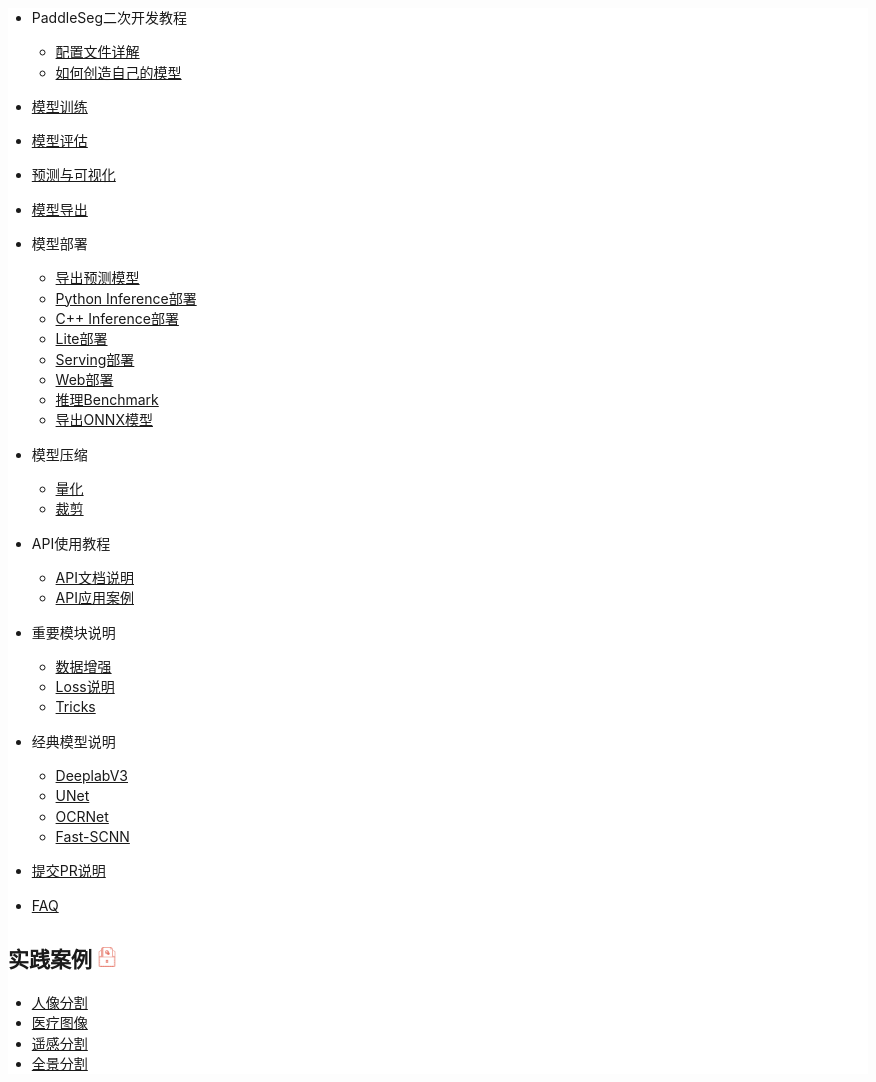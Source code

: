 *  PaddleSeg二次开发教程
    * [配置文件详解](./docs/design/use/use_cn.md)
    * [如何创造自己的模型](./docs/design/create/add_new_model_cn.md)
* [模型训练](/docs/train/train_cn.md)
* [模型评估](./docs/evaluation/evaluate/evaluate.md)
* [预测与可视化](./docs/predict/predict_cn.md)
* [模型导出](./docs/export/export/model_export.md)

*  模型部署
    * [导出预测模型](./docs/model_export.md)
    * [Python Inference部署](./docs/deployment/inference/python_inference.md)
    * [C++ Inference部署](./docs/deployment/inference/cpp_inference.md)
    * [Lite部署](./docs/deployment/lite/lite.md)
    * [Serving部署](./docs/deployment/serving/serving.md)
    * [Web部署](./docs/deployment/web/web.md)
    * [推理Benchmark](./docs/deployment/inference/infer_benchmark.md)
    * [导出ONNX模型](./docs/model_export_onnx.md)
* 模型压缩
    * [量化](./docs/slim/quant/quant.md)
    * [裁剪](./docs/slim/prune/prune.md)
*  API使用教程
    * [API文档说明](./docs/apis/README_CN.md)
    * [API应用案例](./docs/api_example.md)
*  重要模块说明
    * [数据增强](./docs/module/data/data.md)
    * [Loss说明](./docs/module/loss/losses_cn.md)
    * [Tricks](./docs/module/tricks/tricks.md)
* 经典模型说明
    * [DeeplabV3](./docs/models/deeplabv3.md)
    * [UNet](./docs/models/unet.md)
    * [OCRNet](./docs/models/ocrnet.md)
    * [Fast-SCNN](./docs/models/fascnn.md)
* [提交PR说明](./docs/pr/pr/pr.md)
* [FAQ](./docs/faq/faq/faq_cn.md)

## 实践案例 <img src="./docs/images/anli.png" width="20"/>

- [人像分割](./contrib/PP-HumanSeg)
- [医疗图像](./docs/solution/medical/medical.md)
- [遥感分割](https://github.com/PaddlePaddle/PaddleSeg/tree/release/2.1/contrib/remote_sensing)
- [全景分割](./contrib/PanopticDeepLab)
